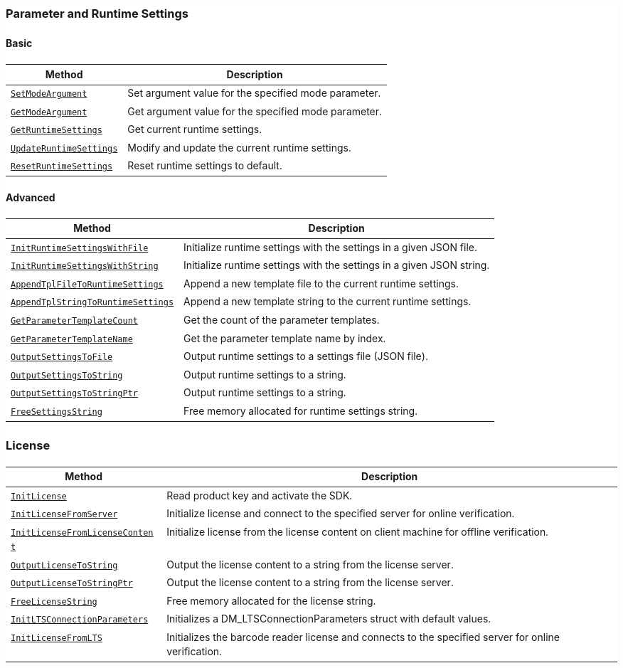    
 
   
   
   
### Parameter and Runtime Settings

#### Basic
   
  | Method               | Description |
  |----------------------|-------------|
  | [`SetModeArgument`](cbarcodereader-methods/parameter-and-runtime-settings-basic.md#setmodeargument) | Set argument value for the specified mode parameter. |
  | [`GetModeArgument`](cbarcodereader-methods/parameter-and-runtime-settings-basic.md#getmodeargument) | Get argument value for the specified mode parameter. |
  | [`GetRuntimeSettings`](cbarcodereader-methods/parameter-and-runtime-settings-basic.md#getruntimesettings) | Get current runtime settings. |
  | [`UpdateRuntimeSettings`](cbarcodereader-methods/parameter-and-runtime-settings-basic.md#updateruntimesettings) | Modify and update the current runtime settings. |
  | [`ResetRuntimeSettings`](cbarcodereader-methods/parameter-and-runtime-settings-basic.md#resetruntimesettings) | Reset runtime settings to default. |

#### Advanced
  
  | Method               | Description |
  |----------------------|-------------|
  | [`InitRuntimeSettingsWithFile`](cbarcodereader-methods/parameter-and-runtime-settings-advanced.md#initruntimesettingswithfile)  | Initialize runtime settings with the settings in a given JSON file. |
  | [`InitRuntimeSettingsWithString`](cbarcodereader-methods/parameter-and-runtime-settings-advanced.md#initruntimesettingswithstring) | Initialize runtime settings with the settings in a given JSON string. |
  | [`AppendTplFileToRuntimeSettings`](cbarcodereader-methods/parameter-and-runtime-settings-advanced.md#appendtplfiletoruntimesettings) | Append a new template file to the current runtime settings. |
  | [`AppendTplStringToRuntimeSettings`](cbarcodereader-methods/parameter-and-runtime-settings-advanced.md#appendtplstringtoruntimesettings) | Append a new template string to the current runtime settings. |
  | [`GetParameterTemplateCount`](cbarcodereader-methods/parameter-and-runtime-settings-advanced.md#getparametertemplatecount) | Get the count of the parameter templates. |
  | [`GetParameterTemplateName`](cbarcodereader-methods/parameter-and-runtime-settings-advanced.md#getparametertemplatename) | Get the parameter template name by index. |
  | [`OutputSettingsToFile`](cbarcodereader-methods/parameter-and-runtime-settings-advanced.md#outputsettingstofile) | Output runtime settings to a settings file (JSON file). |
  | [`OutputSettingsToString`](cbarcodereader-methods/parameter-and-runtime-settings-advanced.md#outputsettingstostring) | Output runtime settings to a string. |
  | [`OutputSettingsToStringPtr`](cbarcodereader-methods/parameter-and-runtime-settings-advanced.md#outputsettingstostringptr) | Output runtime settings to a string. |
  | [`FreeSettingsString`](cbarcodereader-methods/parameter-and-runtime-settings-advanced.md#freesettingsstring) | Free memory allocated for runtime settings string. |
   
      
 

   
### License
  
  | Method               | Description |
  |----------------------|-------------|
  | [`InitLicense`](cbarcodereader-methods/license.md#initlicense) | Read product key and activate the SDK. |
  | [`InitLicenseFromServer`](cbarcodereader-methods/license.md#initlicensefromserver) | Initialize license and connect to the specified server for online verification. |
  | [`InitLicenseFromLicenseContent`](cbarcodereader-methods/license.md#initlicensefromlicensecontent) | Initialize license from the license content on client machine for offline verification. |
  | [`OutputLicenseToString`](cbarcodereader-methods/license.md#outputlicensetostring) | Output the license content to a string from the license server. |
  | [`OutputLicenseToStringPtr`](cbarcodereader-methods/license.md#outputlicensetostringptr) | Output the license content to a string from the license server. |
  | [`FreeLicenseString`](cbarcodereader-methods/license.md#freelicensestring) | Free memory allocated for the license string. |
  | [`InitLTSConnectionParameters`](cbarcodereader-methods/license.md#initltsconnectionparameters) | Initializes a DM_LTSConnectionParameters struct with default values. |
  | [`InitLicenseFromLTS`](cbarcodereader-methods/license.md#initlicensefromlts) | Initializes the barcode reader license and connects to the specified server for online verification. |
   